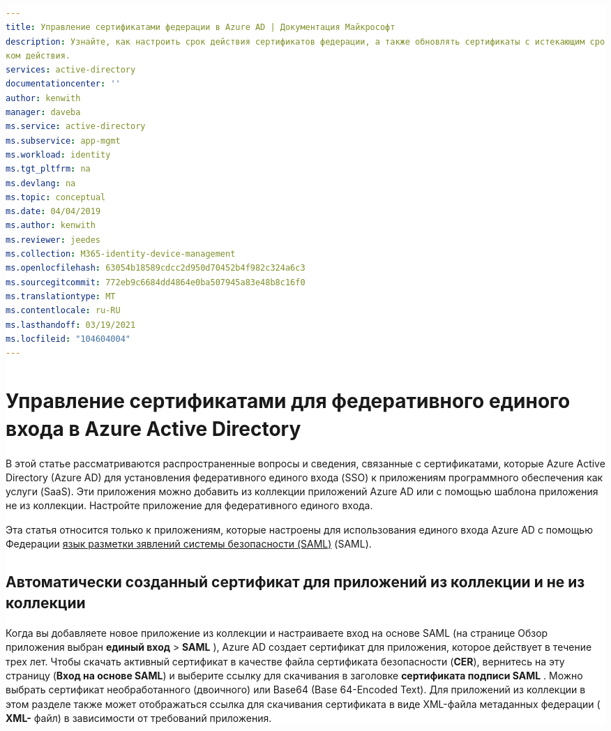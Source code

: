 ```yaml
---
title: Управление сертификатами федерации в Azure AD | Документация Майкрософт
description: Узнайте, как настроить срок действия сертификатов федерации, а также обновлять сертификаты с истекающим сроком действия.
services: active-directory
documentationcenter: ''
author: kenwith
manager: daveba
ms.service: active-directory
ms.subservice: app-mgmt
ms.workload: identity
ms.tgt_pltfrm: na
ms.devlang: na
ms.topic: conceptual
ms.date: 04/04/2019
ms.author: kenwith
ms.reviewer: jeedes
ms.collection: M365-identity-device-management
ms.openlocfilehash: 63054b18589cdcc2d950d70452b4f982c324a6c3
ms.sourcegitcommit: 772eb9c6684dd4864e0ba507945a83e48b8c16f0
ms.translationtype: MT
ms.contentlocale: ru-RU
ms.lasthandoff: 03/19/2021
ms.locfileid: "104604004"
---
```

# <a name="manage-certificates-for-federated-single-sign-on-in-azure-active-directory"></a>Управление сертификатами для федеративного единого входа в Azure Active Directory

В этой статье рассматриваются распространенные вопросы и сведения, связанные с сертификатами, которые Azure Active Directory (Azure AD) для установления федеративного единого входа (SSO) к приложениям программного обеспечения как услуги (SaaS). Эти приложения можно добавить из коллекции приложений Azure AD или с помощью шаблона приложения не из коллекции. Настройте приложение для федеративного единого входа.

Эта статья относится только к приложениям, которые настроены для использования единого входа Azure AD с помощью Федерации [язык разметки зявлений системы безопасности (SAML)](https://wikipedia.org/wiki/Security_Assertion_Markup_Language) (SAML).

## <a name="auto-generated-certificate-for-gallery-and-non-gallery-applications"></a>Автоматически созданный сертификат для приложений из коллекции и не из коллекции

Когда вы добавляете новое приложение из коллекции и настраиваете вход на основе SAML (на странице Обзор приложения выбран **единый вход**  >  **SAML** ), Azure AD создает сертификат для приложения, которое действует в течение трех лет. Чтобы скачать активный сертификат в качестве файла сертификата безопасности (**CER**), вернитесь на эту страницу (**Вход на основе SAML**) и выберите ссылку для скачивания в заголовке **сертификата подписи SAML** . Можно выбрать сертификат необработанного (двоичного) или Base64 (Base 64-Encoded Text). Для приложений из коллекции в этом разделе также может отображаться ссылка для скачивания сертификата в виде XML-файла метаданных федерации ( **XML-** файл) в зависимости от требований приложения.
